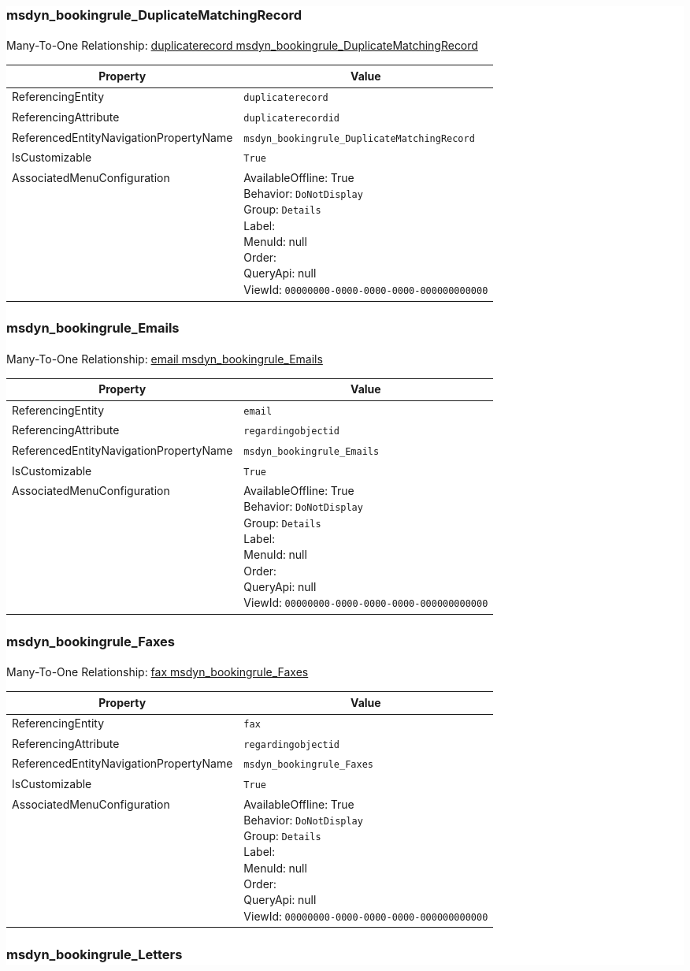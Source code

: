 ### <a name="BKMK_msdyn_bookingrule_DuplicateMatchingRecord"></a> msdyn_bookingrule_DuplicateMatchingRecord

Many-To-One Relationship: [duplicaterecord msdyn_bookingrule_DuplicateMatchingRecord](duplicaterecord.md#BKMK_msdyn_bookingrule_DuplicateMatchingRecord)

|Property|Value|
|---|---|
|ReferencingEntity|`duplicaterecord`|
|ReferencingAttribute|`duplicaterecordid`|
|ReferencedEntityNavigationPropertyName|`msdyn_bookingrule_DuplicateMatchingRecord`|
|IsCustomizable|`True`|
|AssociatedMenuConfiguration|AvailableOffline: True<br />Behavior: `DoNotDisplay`<br />Group: `Details`<br />Label: <br />MenuId: null<br />Order: <br />QueryApi: null<br />ViewId: `00000000-0000-0000-0000-000000000000`|

### <a name="BKMK_msdyn_bookingrule_Emails"></a> msdyn_bookingrule_Emails

Many-To-One Relationship: [email msdyn_bookingrule_Emails](email.md#BKMK_msdyn_bookingrule_Emails)

|Property|Value|
|---|---|
|ReferencingEntity|`email`|
|ReferencingAttribute|`regardingobjectid`|
|ReferencedEntityNavigationPropertyName|`msdyn_bookingrule_Emails`|
|IsCustomizable|`True`|
|AssociatedMenuConfiguration|AvailableOffline: True<br />Behavior: `DoNotDisplay`<br />Group: `Details`<br />Label: <br />MenuId: null<br />Order: <br />QueryApi: null<br />ViewId: `00000000-0000-0000-0000-000000000000`|

### <a name="BKMK_msdyn_bookingrule_Faxes"></a> msdyn_bookingrule_Faxes

Many-To-One Relationship: [fax msdyn_bookingrule_Faxes](fax.md#BKMK_msdyn_bookingrule_Faxes)

|Property|Value|
|---|---|
|ReferencingEntity|`fax`|
|ReferencingAttribute|`regardingobjectid`|
|ReferencedEntityNavigationPropertyName|`msdyn_bookingrule_Faxes`|
|IsCustomizable|`True`|
|AssociatedMenuConfiguration|AvailableOffline: True<br />Behavior: `DoNotDisplay`<br />Group: `Details`<br />Label: <br />MenuId: null<br />Order: <br />QueryApi: null<br />ViewId: `00000000-0000-0000-0000-000000000000`|

### <a name="BKMK_msdyn_bookingrule_Letters"></a> msdyn_bookingrule_Letters
